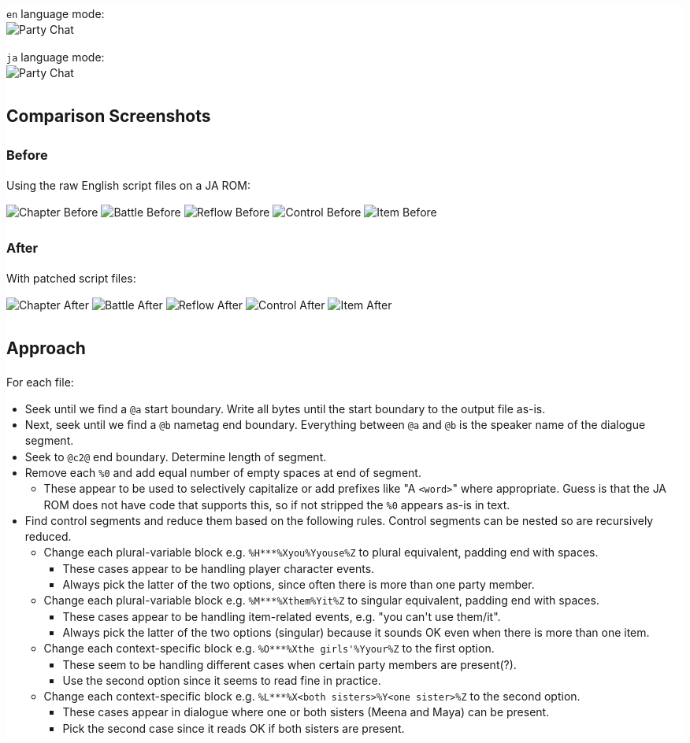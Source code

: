 `en` language mode:  
![Party Chat](screenshots/en_nametags.png)

`ja` language mode:  
![Party Chat](screenshots/jp_nametags.png)

## Comparison Screenshots

### Before
Using the raw English script files on a JA ROM:

![Chapter Before](screenshots/chapter_before.png)
![Battle Before](screenshots/battle_before.png)
![Reflow Before](screenshots/reflow_before.png)
![Control Before](screenshots/control_before.png)
![Item Before](screenshots/item_before.png)

### After
With patched script files:

![Chapter After](screenshots/chapter_after.png)
![Battle After](screenshots/battle_after.png)
![Reflow After](screenshots/reflow_after.png)
![Control After](screenshots/control_after.png)
![Item After](screenshots/item_after.png)

## Approach

For each file:
- Seek until we find a `@a` start boundary. Write all bytes until the start boundary to the output file as-is.
- Next, seek until we find a `@b` nametag end boundary. Everything between `@a` and `@b` is the speaker name of the dialogue segment.
- Seek to `@c2@` end boundary. Determine length of segment.
- Remove each `%0` and add equal number of empty spaces at end of segment.
    - These appear to be used to selectively capitalize or add prefixes like "A `<word>`" where appropriate. Guess is that the JA ROM does not have code that supports this, so if not stripped the `%0` appears as-is in text.
- Find control segments and reduce them based on the following rules. Control segments can be nested so are recursively reduced.
    - Change each plural-variable block e.g. `%H***%Xyou%Yyouse%Z` to plural equivalent, padding end with spaces.
        - These cases appear to be handling player character events. 
        - Always pick the latter of the two options, since often there is more than one party member.
    - Change each plural-variable block e.g. `%M***%Xthem%Yit%Z` to singular equivalent, padding end with spaces.
        - These cases appear to be handling item-related events, e.g. "you can't use them/it". 
        - Always pick the latter of the two options (singular) because it sounds OK even when there is more than one item.
    - Change each context-specific block e.g. `%O***%Xthe girls'%Yyour%Z` to the first option.
        - These seem to be handling different cases when certain party members are present(?).
        - Use the second option since it seems to read fine in practice. 
    - Change each context-specific block e.g. `%L***%X<both sisters>%Y<one sister>%Z` to the second option.
        - These cases appear in dialogue where one or both sisters (Meena and Maya) can be present.
        - Pick the second case since it reads OK if both sisters are present.